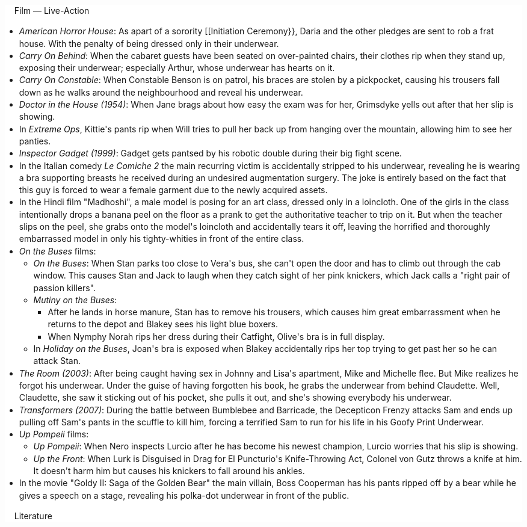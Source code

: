     Film — Live-Action 

-   _American Horror House_: As apart of a sorority \[\[Initiation Ceremony}}, Daria and the other pledges are sent to rob a frat house. With the penalty of being dressed only in their underwear.
-   _Carry On Behind_: When the cabaret guests have been seated on over-painted chairs, their clothes rip when they stand up, exposing their underwear; especially Arthur, whose underwear has hearts on it.
-   _Carry On Constable_: When Constable Benson is on patrol, his braces are stolen by a pickpocket, causing his trousers fall down as he walks around the neighbourhood and reveal his underwear.
-   _Doctor in the House (1954)_: When Jane brags about how easy the exam was for her, Grimsdyke yells out after that her slip is showing.
-   In _Extreme Ops_, Kittie's pants rip when Will tries to pull her back up from hanging over the mountain, allowing him to see her panties.
-   _Inspector Gadget (1999)_: Gadget gets pantsed by his robotic double during their big fight scene.
-   In the Italian comedy _Le Comiche 2_ the main recurring victim is accidentally stripped to his underwear, revealing he is wearing a bra supporting breasts he received during an undesired augmentation surgery. The joke is entirely based on the fact that this guy is forced to wear a female garment due to the newly acquired assets.
-   In the Hindi film "Madhoshi", a male model is posing for an art class, dressed only in a loincloth. One of the girls in the class intentionally drops a banana peel on the floor as a prank to get the authoritative teacher to trip on it. But when the teacher slips on the peel, she grabs onto the model's loincloth and accidentally tears it off, leaving the horrified and thoroughly embarrassed model in only his tighty-whities in front of the entire class.
-   _On the Buses_ films:
    -   _On the Buses_: When Stan parks too close to Vera's bus, she can't open the door and has to climb out through the cab window. This causes Stan and Jack to laugh when they catch sight of her pink knickers, which Jack calls a "right pair of passion killers".
    -   _Mutiny on the Buses_:
        -   After he lands in horse manure, Stan has to remove his trousers, which causes him great embarrassment when he returns to the depot and Blakey sees his light blue boxers.
        -   When Nymphy Norah rips her dress during their Catfight, Olive's bra is in full display.
    -   In _Holiday on the Buses_, Joan's bra is exposed when Blakey accidentally rips her top trying to get past her so he can attack Stan.
-   _The Room (2003)_: After being caught having sex in Johnny and Lisa's apartment, Mike and Michelle flee. But Mike realizes he forgot his underwear. Under the guise of having forgotten his book, he grabs the underwear from behind Claudette. Well, Claudette, she saw it sticking out of his pocket, she pulls it out, and she's showing everybody his underwear.
-   _Transformers (2007)_: During the battle between Bumblebee and Barricade, the Decepticon Frenzy attacks Sam and ends up pulling off Sam's pants in the scuffle to kill him, forcing a terrified Sam to run for his life in his Goofy Print Underwear.
-   _Up Pompeii_ films:
    -   _Up Pompeii_: When Nero inspects Lurcio after he has become his newest champion, Lurcio worries that his slip is showing.
    -   _Up the Front_: When Lurk is Disguised in Drag for El Puncturio's Knife-Throwing Act, Colonel von Gutz throws a knife at him. It doesn't harm him but causes his knickers to fall around his ankles.
-   In the movie "Goldy II: Saga of the Golden Bear" the main villain, Boss Cooperman has his pants ripped off by a bear while he gives a speech on a stage, revealing his polka-dot underwear in front of the public.

    Literature 
